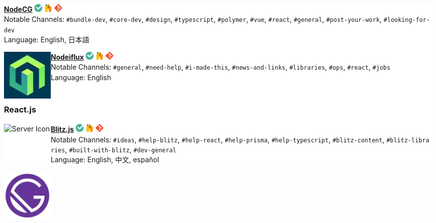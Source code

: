 [__NodeCG__](https://discord.com/invite/GJ4r8a8) [<img height="16px" width="16px" alt="Official Badge" src="images/badges/official.webp">](badges.md#official-identification-badge) [<img height="16px" width="16px" alt="Homepage URL" src="images/badges/homepage.webp">](https://nodecg.com/) [<img height="16px" width="16px" alt="Git Repository" src="images/badges/git.webp">](https://github.com/nodecg) \
Notable Channels: `#bundle-dev`, `#core-dev`, `#design`, `#typescript`, `#polymer`, `#vue`, `#react`, `#general`, `#post-your-work`, `#looking-for-dev` \
Language: English, 日本語

<img align="left" height="94px" width="94px" alt="Server Icon" src="images/server_icons/nodeiflux.webp">

[__Nodeiflux__](https://discord.com/invite/vUsrbjd) [<img height="16px" width="16px" alt="Official Badge" src="images/badges/official.webp">](badges.md#official-identification-badge) [<img height="16px" width="16px" alt="Homepage URL" src="images/badges/homepage.webp">](https://nodejs.org/en/) [<img height="16px" width="16px" alt="Git Repository" src="images/badges/git.webp">](https://github.com/nodejs) \
Notable Channels: `#general`, `#need-help`, `#i-made-this`, `#news-and-links`, `#libraries`, `#ops`, `#react`, `#jobs` \
Language: English \
<br>

### React.js

<img align="left" height="94px" width="94px" alt="Server Icon" src="images/server_icons/blitz_js.webp">

[__Blitz.js__](https://discord.com/invite/epMSc7Mpvt) [<img height="16px" width="16px" alt="Official Badge" src="images/badges/official.webp">](badges.md#official-identification-badge) [<img height="16px" width="16px" alt="Homepage URL" src="images/badges/homepage.webp">](https://blitzjs.com/) [<img height="16px" width="16px" alt="Git Repository" src="images/badges/git.webp">](https://github.com/blitz-js) \
Notable Channels: `#ideas`, `#help-blitz`, `#help-react`, `#help-prisma`, `#help-typescript`, `#blitz-content`, `#blitz-libraries`, `#built-with-blitz`, `#dev-general` \
Language: English, 中文, español

<img align="left" height="94px" width="94px" alt="Server Icon" src="images/server_icons/gatsby.webp">
